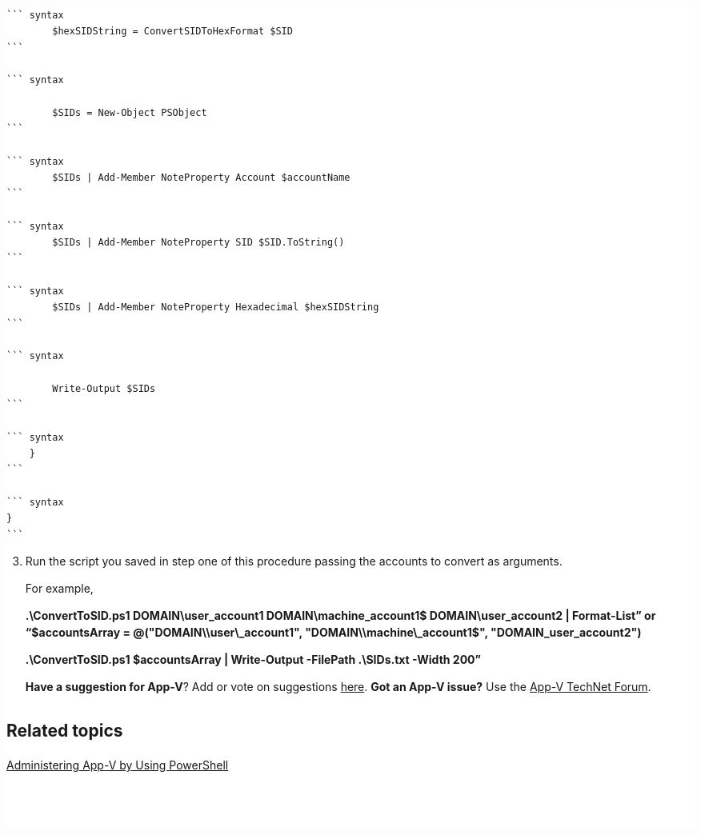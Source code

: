     ``` syntax
            $hexSIDString = ConvertSIDToHexFormat $SID
    ```

    ``` syntax
            
            $SIDs = New-Object PSObject
    ```

    ``` syntax
            $SIDs | Add-Member NoteProperty Account $accountName
    ```

    ``` syntax
            $SIDs | Add-Member NoteProperty SID $SID.ToString()
    ```

    ``` syntax
            $SIDs | Add-Member NoteProperty Hexadecimal $hexSIDString
    ```

    ``` syntax

            Write-Output $SIDs
    ```

    ``` syntax
        }
    ```

    ``` syntax
    }
    ```

3.  Run the script you saved in step one of this procedure passing the accounts to convert as arguments.

    For example,

    **.\\ConvertToSID.ps1 DOMAIN\\user\_account1 DOMAIN\\machine\_account1$ DOMAIN\\user\_account2 | Format-List” or “$accountsArray = @("DOMAIN\\user\_account1", "DOMAIN\\machine\_account1$", "DOMAIN\_user\_account2")**

    **.\\ConvertToSID.ps1 $accountsArray | Write-Output -FilePath .\\SIDs.txt -Width 200”**

    **Have a suggestion for App-V**? Add or vote on suggestions [here](http://appv.uservoice.com/forums/280448-microsoft-application-virtualization). **Got an App-V issue?** Use the [App-V TechNet Forum](https://social.technet.microsoft.com/Forums/en-US/home?forum=mdopappv).

## Related topics


[Administering App-V by Using PowerShell](appv-administering-appv-with-powershell.md)

 

 





